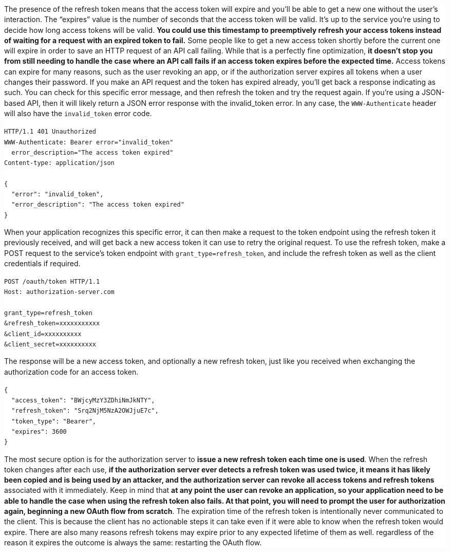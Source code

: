 The presence of the refresh token means that the access token will expire and you’ll be able to get a new one without the user’s interaction. The “expires” value is the number of seconds that the access token will be valid. It’s up to the service you’re using to decide how long access tokens will be valid. **You could use this timestamp to preemptively refresh your access tokens instead of waiting for a request with an expired token to fail.** Some people like to get a new access token shortly before the current one will expire in order to save an HTTP request of an API call failing. While that is a perfectly fine optimization, **it doesn’t stop you from still needing to handle the case where an API call fails if an access token expires before the expected time.** Access tokens can expire for many reasons, such as the user revoking an app, or if the authorization server expires all tokens when a user changes their password. 
If you make an API request and the token has expired already, you’ll get back a response indicating as such. You can check for this specific error message, and then refresh the token and try the request again. If you’re using a JSON-based API, then it will likely return a JSON error response with the invalid_token error. In any case, the `WWW-Authenticate` header will also have the `invalid_token` error code.

```
HTTP/1.1 401 Unauthorized
WWW-Authenticate: Bearer error="invalid_token"
  error_description="The access token expired"
Content-type: application/json
 
{
  "error": "invalid_token",
  "error_description": "The access token expired"
}
```

When your application recognizes this specific error, it can then make a request to the token endpoint using the refresh token it previously received, and will get back a new access token it can use to retry the original request.
To use the refresh token, make a POST request to the service’s token endpoint with `grant_type=refresh_token`, and include the refresh token as well as the client credentials if required.

```
POST /oauth/token HTTP/1.1
Host: authorization-server.com
 
grant_type=refresh_token
&refresh_token=xxxxxxxxxxx
&client_id=xxxxxxxxxx
&client_secret=xxxxxxxxxx
```

The response will be a new access token, and optionally a new refresh token, just like you received when exchanging the authorization code for an access token.
```
{
  "access_token": "BWjcyMzY3ZDhiNmJkNTY",
  "refresh_token": "Srq2NjM5NzA2OWJjuE7c",
  "token_type": "Bearer",
  "expires": 3600
}
```
The most secure option is for the authorization server to **issue a new refresh token each time one is used**. When the refresh token changes after each use, **if the authorization server ever detects a refresh token was used twice, it means it has likely been copied and is being used by an attacker, and the authorization server can revoke all access tokens and refresh tokens** associated with it immediately.
Keep in mind that **at any point the user can revoke an application, so your application need to be able to handle the case when using the refresh token also fails. At that point, you will need to prompt the user for authorization again, beginning a new OAuth flow from scratch**.
The expiration time of the refresh token is intentionally never communicated to the client. This is because the client has no actionable steps it can take even if it were able to know when the refresh token would expire. There are also many reasons refresh tokens may expire prior to any expected lifetime of them as well. regardless of the reason it expires the outcome is always the same: restarting the OAuth flow.